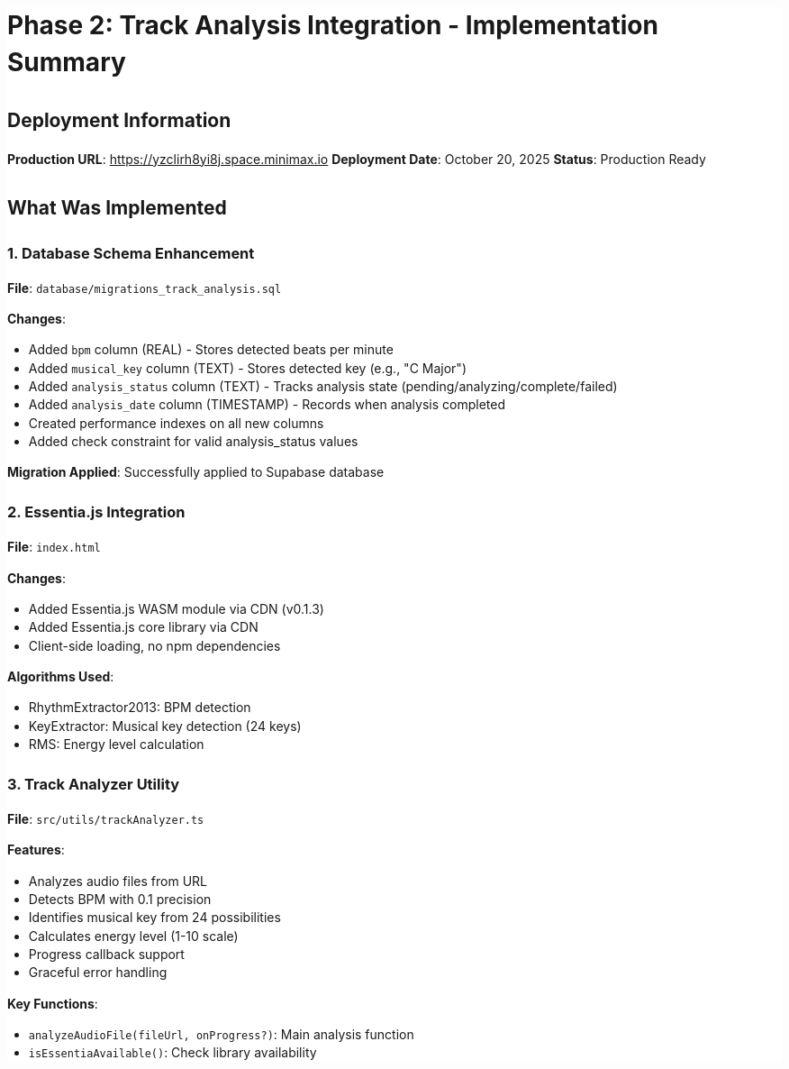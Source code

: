 # Phase 2: Track Analysis Integration - Implementation Summary

## Deployment Information

**Production URL**: https://yzclirh8yi8j.space.minimax.io
**Deployment Date**: October 20, 2025
**Status**: Production Ready

## What Was Implemented

### 1. Database Schema Enhancement

**File**: `database/migrations_track_analysis.sql`

**Changes**:
- Added `bpm` column (REAL) - Stores detected beats per minute
- Added `musical_key` column (TEXT) - Stores detected key (e.g., "C Major")
- Added `analysis_status` column (TEXT) - Tracks analysis state (pending/analyzing/complete/failed)
- Added `analysis_date` column (TIMESTAMP) - Records when analysis completed
- Created performance indexes on all new columns
- Added check constraint for valid analysis_status values

**Migration Applied**: Successfully applied to Supabase database

### 2. Essentia.js Integration

**File**: `index.html`

**Changes**:
- Added Essentia.js WASM module via CDN (v0.1.3)
- Added Essentia.js core library via CDN
- Client-side loading, no npm dependencies

**Algorithms Used**:
- RhythmExtractor2013: BPM detection
- KeyExtractor: Musical key detection (24 keys)
- RMS: Energy level calculation

### 3. Track Analyzer Utility

**File**: `src/utils/trackAnalyzer.ts`

**Features**:
- Analyzes audio files from URL
- Detects BPM with 0.1 precision
- Identifies musical key from 24 possibilities
- Calculates energy level (1-10 scale)
- Progress callback support
- Graceful error handling

**Key Functions**:
- `analyzeAudioFile(fileUrl, onProgress?)`: Main analysis function
- `isEssentiaAvailable()`: Check library availability
